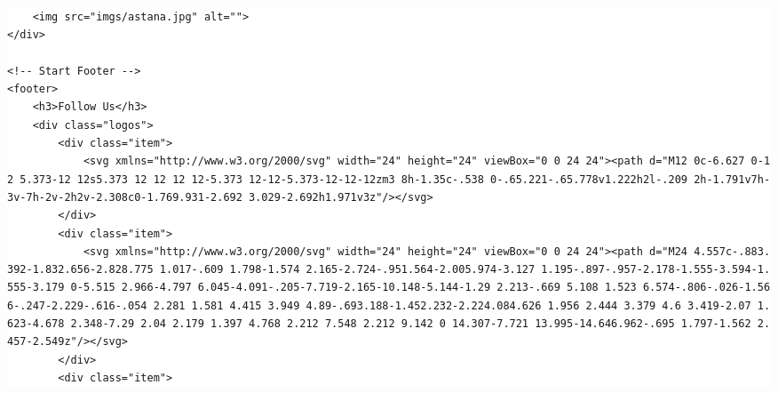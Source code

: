         <img src="imgs/astana.jpg" alt="">
    </div>

    <!-- Start Footer -->
    <footer>
        <h3>Follow Us</h3>
        <div class="logos">
            <div class="item">
                <svg xmlns="http://www.w3.org/2000/svg" width="24" height="24" viewBox="0 0 24 24"><path d="M12 0c-6.627 0-12 5.373-12 12s5.373 12 12 12 12-5.373 12-12-5.373-12-12-12zm3 8h-1.35c-.538 0-.65.221-.65.778v1.222h2l-.209 2h-1.791v7h-3v-7h-2v-2h2v-2.308c0-1.769.931-2.692 3.029-2.692h1.971v3z"/></svg>
            </div>
            <div class="item">
                <svg xmlns="http://www.w3.org/2000/svg" width="24" height="24" viewBox="0 0 24 24"><path d="M24 4.557c-.883.392-1.832.656-2.828.775 1.017-.609 1.798-1.574 2.165-2.724-.951.564-2.005.974-3.127 1.195-.897-.957-2.178-1.555-3.594-1.555-3.179 0-5.515 2.966-4.797 6.045-4.091-.205-7.719-2.165-10.148-5.144-1.29 2.213-.669 5.108 1.523 6.574-.806-.026-1.566-.247-2.229-.616-.054 2.281 1.581 4.415 3.949 4.89-.693.188-1.452.232-2.224.084.626 1.956 2.444 3.379 4.6 3.419-2.07 1.623-4.678 2.348-7.29 2.04 2.179 1.397 4.768 2.212 7.548 2.212 9.142 0 14.307-7.721 13.995-14.646.962-.695 1.797-1.562 2.457-2.549z"/></svg>
            </div>
            <div class="item">